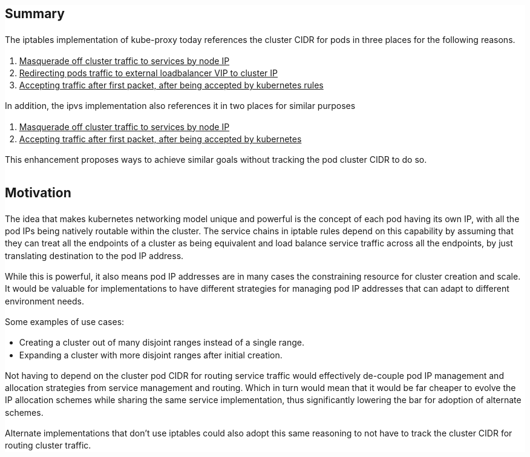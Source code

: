 
## Summary

The iptables implementation of kube-proxy today references the cluster CIDR for pods in three places for the following reasons.

   1. [Masquerade off cluster traffic to services by node IP](https://github.com/kubernetes/kubernetes/blob/v1.17.0/pkg/proxy/iptables/proxier.go#L965-L970)
   2. [Redirecting pods traffic to external loadbalancer VIP to cluster IP](https://github.com/kubernetes/kubernetes/blob/v1.17.0/pkg/proxy/iptables/proxier.go#L1327-L1339)
   3. [Accepting traffic after first packet, after being accepted by kubernetes rules](https://github.com/kubernetes/kubernetes/blob/v1.17.0/pkg/proxy/iptables/proxier.go#L1468-L1490)

In addition, the ipvs implementation also references it in two places for similar purposes

   1. [Masquerade off cluster traffic to services by node IP](https://github.com/kubernetes/kubernetes/blob/master/pkg/proxy/ipvs/proxier.go#L1649-L1654)
   2. [Accepting traffic after first packet, after being accepted by kubernetes](https://github.com/kubernetes/kubernetes/blob/master/pkg/proxy/ipvs/proxier.go#L1726-L1745)

This enhancement proposes ways to achieve similar goals without tracking the pod cluster CIDR to do so.

## Motivation

The idea that makes kubernetes networking model unique and powerful is the concept of each pod having its own IP,
with all the pod IPs being natively routable within the cluster. The service chains in iptable rules depend on this
capability by assuming that they can treat all the endpoints of a cluster as being equivalent and load balance service
traffic across all the endpoints, by just translating destination to the pod IP address.

While this is powerful, it also means pod IP addresses are in many cases the constraining resource for cluster creation
and scale. It would be valuable for implementations to have different strategies for managing pod IP addresses that can
adapt to different environment needs.

Some examples of use cases:

   * Creating a cluster out of many disjoint ranges instead of a single range.
   * Expanding a cluster with more disjoint ranges after initial creation.

Not having to depend on the cluster pod CIDR for routing service traffic would effectively de-couple pod IP management
and allocation strategies from service management and routing. Which in turn would mean that it would be far cheaper
to evolve the IP allocation schemes while sharing the same service implementation, thus significantly lowering the bar
for adoption of alternate schemes.

Alternate implementations that don’t use iptables could also adopt this same reasoning to not have to track the cluster
CIDR for routing cluster traffic.

